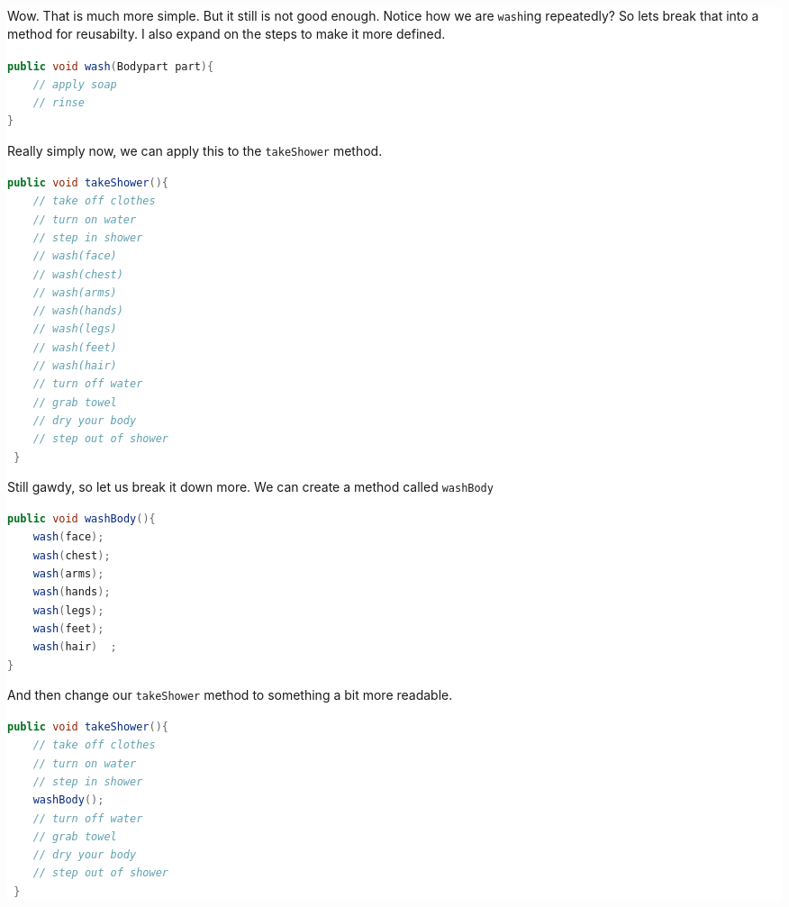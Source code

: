 Wow. That is much more simple. But it still is not good enough. Notice how we are `wash`ing repeatedly? So lets break
 that into a method for reusabilty. I also expand on the steps to make it more defined.


```java
public void wash(Bodypart part){
	// apply soap
	// rinse
}
```

Really simply now, we can apply this to the `takeShower` method.

```java
public void takeShower(){
 	// take off clothes		
 	// turn on water		
 	// step in shower		
 	// wash(face)
 	// wash(chest)
 	// wash(arms)
 	// wash(hands)
 	// wash(legs)
 	// wash(feet)
 	// wash(hair)	
 	// turn off water		
 	// grab towel		
 	// dry your body		
 	// step out of shower	
 }
``` 

Still gawdy, so let us break it down more. We can create a method called `washBody`

```java
public void washBody(){
 	wash(face);
 	wash(chest);
 	wash(arms);
 	wash(hands);
 	wash(legs);
 	wash(feet);
 	wash(hair)	;
}
```

And then change our `takeShower` method to something a bit more readable.

```java
public void takeShower(){
 	// take off clothes		
 	// turn on water		
 	// step in shower		
 	washBody();	
 	// turn off water		
 	// grab towel		
 	// dry your body		
 	// step out of shower	
 }
``` 
